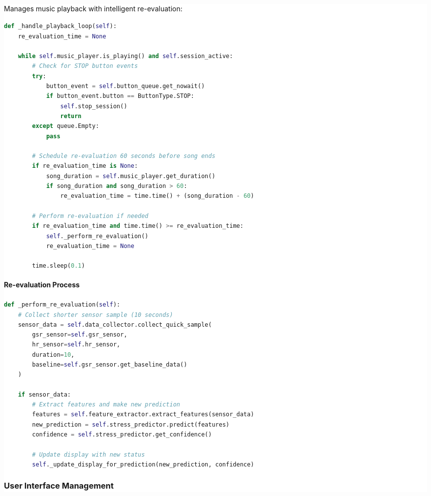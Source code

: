 Manages music playback with intelligent re-evaluation:

```python
def _handle_playback_loop(self):
    re_evaluation_time = None
    
    while self.music_player.is_playing() and self.session_active:
        # Check for STOP button events
        try:
            button_event = self.button_queue.get_nowait()
            if button_event.button == ButtonType.STOP:
                self.stop_session()
                return
        except queue.Empty:
            pass
        
        # Schedule re-evaluation 60 seconds before song ends
        if re_evaluation_time is None:
            song_duration = self.music_player.get_duration()
            if song_duration and song_duration > 60:
                re_evaluation_time = time.time() + (song_duration - 60)
        
        # Perform re-evaluation if needed
        if re_evaluation_time and time.time() >= re_evaluation_time:
            self._perform_re_evaluation()
            re_evaluation_time = None
        
        time.sleep(0.1)
```

#### Re-evaluation Process

```python
def _perform_re_evaluation(self):
    # Collect shorter sensor sample (10 seconds)
    sensor_data = self.data_collector.collect_quick_sample(
        gsr_sensor=self.gsr_sensor,
        hr_sensor=self.hr_sensor,
        duration=10,
        baseline=self.gsr_sensor.get_baseline_data()
    )
    
    if sensor_data:
        # Extract features and make new prediction
        features = self.feature_extractor.extract_features(sensor_data)
        new_prediction = self.stress_predictor.predict(features)
        confidence = self.stress_predictor.get_confidence()
        
        # Update display with new status
        self._update_display_for_prediction(new_prediction, confidence)
```

### User Interface Management

